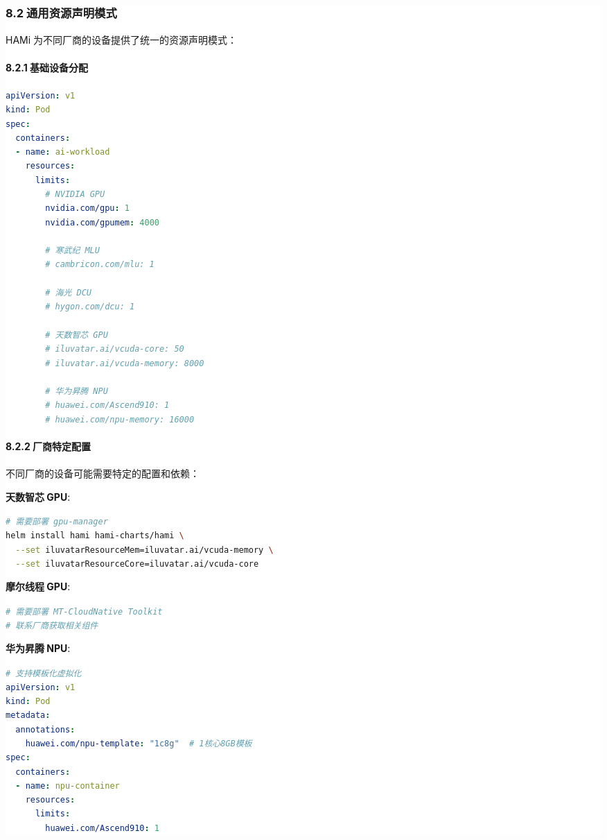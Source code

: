 ### 8.2 通用资源声明模式

HAMi 为不同厂商的设备提供了统一的资源声明模式：

#### 8.2.1 基础设备分配

```yaml
apiVersion: v1
kind: Pod
spec:
  containers:
  - name: ai-workload
    resources:
      limits:
        # NVIDIA GPU
        nvidia.com/gpu: 1
        nvidia.com/gpumem: 4000
        
        # 寒武纪 MLU
        # cambricon.com/mlu: 1
        
        # 海光 DCU  
        # hygon.com/dcu: 1
        
        # 天数智芯 GPU
        # iluvatar.ai/vcuda-core: 50
        # iluvatar.ai/vcuda-memory: 8000
        
        # 华为昇腾 NPU
        # huawei.com/Ascend910: 1
        # huawei.com/npu-memory: 16000
```

#### 8.2.2 厂商特定配置

不同厂商的设备可能需要特定的配置和依赖：

**天数智芯 GPU**:

```bash
# 需要部署 gpu-manager
helm install hami hami-charts/hami \
  --set iluvatarResourceMem=iluvatar.ai/vcuda-memory \
  --set iluvatarResourceCore=iluvatar.ai/vcuda-core
```

**摩尔线程 GPU**:

```bash
# 需要部署 MT-CloudNative Toolkit
# 联系厂商获取相关组件
```

**华为昇腾 NPU**:

```yaml
# 支持模板化虚拟化
apiVersion: v1
kind: Pod
metadata:
  annotations:
    huawei.com/npu-template: "1c8g"  # 1核心8GB模板
spec:
  containers:
  - name: npu-container
    resources:
      limits:
        huawei.com/Ascend910: 1
```